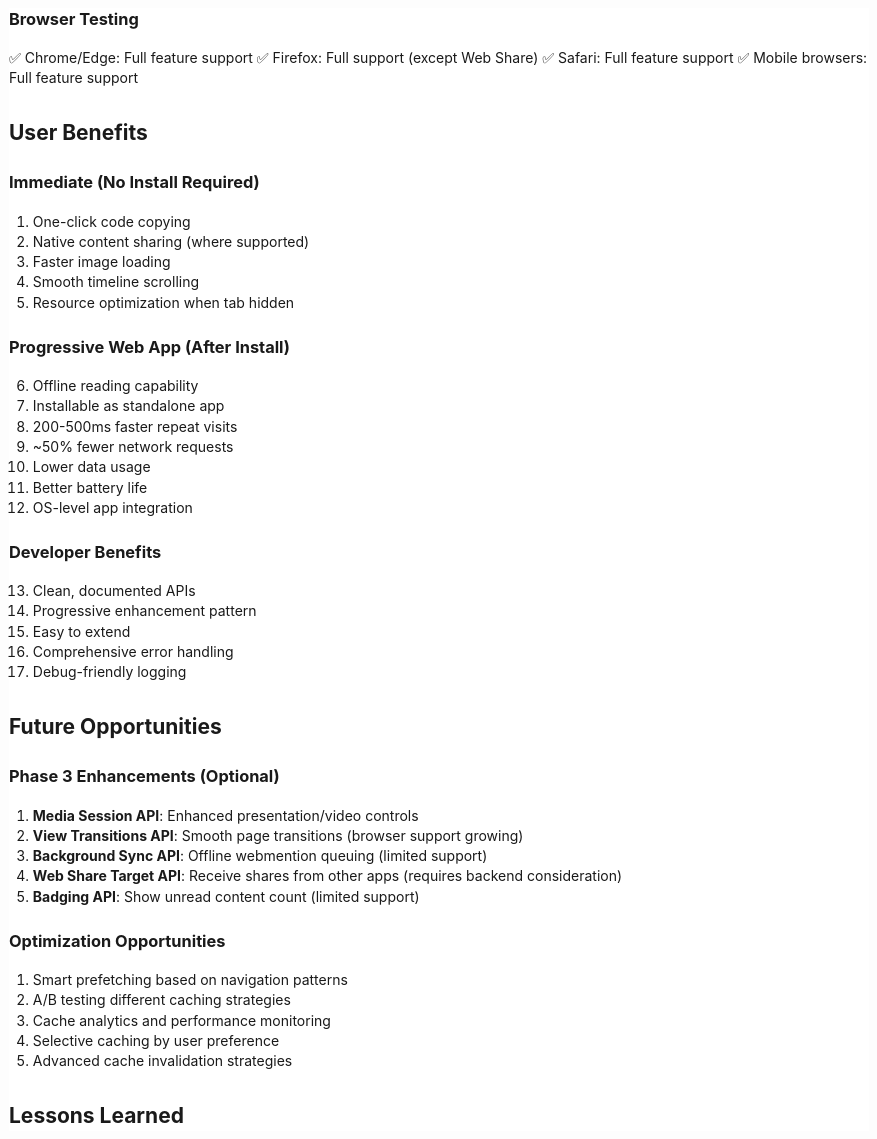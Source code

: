 ### Browser Testing
✅ Chrome/Edge: Full feature support
✅ Firefox: Full support (except Web Share)
✅ Safari: Full feature support
✅ Mobile browsers: Full feature support

## User Benefits

### Immediate (No Install Required)
1. One-click code copying
2. Native content sharing (where supported)
3. Faster image loading
4. Smooth timeline scrolling
5. Resource optimization when tab hidden

### Progressive Web App (After Install)
6. Offline reading capability
7. Installable as standalone app
8. 200-500ms faster repeat visits
9. ~50% fewer network requests
10. Lower data usage
11. Better battery life
12. OS-level app integration

### Developer Benefits
13. Clean, documented APIs
14. Progressive enhancement pattern
15. Easy to extend
16. Comprehensive error handling
17. Debug-friendly logging

## Future Opportunities

### Phase 3 Enhancements (Optional)
1. **Media Session API**: Enhanced presentation/video controls
2. **View Transitions API**: Smooth page transitions (browser support growing)
3. **Background Sync API**: Offline webmention queuing (limited support)
4. **Web Share Target API**: Receive shares from other apps (requires backend consideration)
5. **Badging API**: Show unread content count (limited support)

### Optimization Opportunities
1. Smart prefetching based on navigation patterns
2. A/B testing different caching strategies
3. Cache analytics and performance monitoring
4. Selective caching by user preference
5. Advanced cache invalidation strategies

## Lessons Learned
